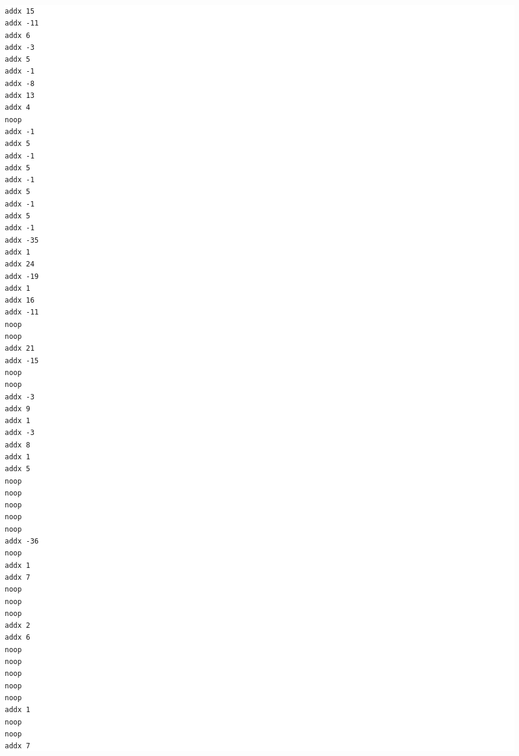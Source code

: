 
```
addx 15
addx -11
addx 6
addx -3
addx 5
addx -1
addx -8
addx 13
addx 4
noop
addx -1
addx 5
addx -1
addx 5
addx -1
addx 5
addx -1
addx 5
addx -1
addx -35
addx 1
addx 24
addx -19
addx 1
addx 16
addx -11
noop
noop
addx 21
addx -15
noop
noop
addx -3
addx 9
addx 1
addx -3
addx 8
addx 1
addx 5
noop
noop
noop
noop
noop
addx -36
noop
addx 1
addx 7
noop
noop
noop
addx 2
addx 6
noop
noop
noop
noop
noop
addx 1
noop
noop
addx 7
```